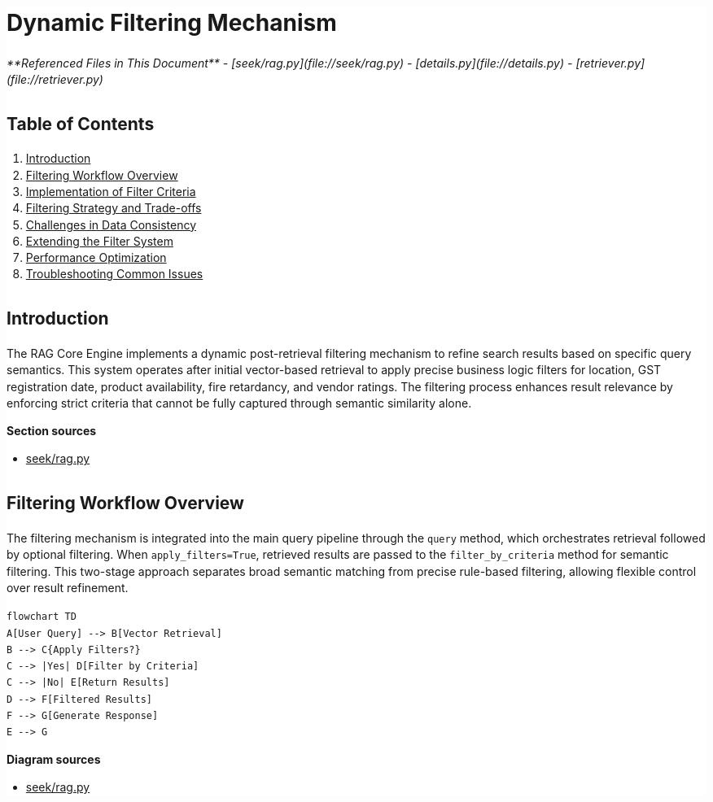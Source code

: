 # Dynamic Filtering Mechanism

<cite>
**Referenced Files in This Document**   
- [seek/rag.py](file://seek/rag.py)
- [details.py](file://details.py)
- [retriever.py](file://retriever.py)
</cite>

## Table of Contents
1. [Introduction](#introduction)
2. [Filtering Workflow Overview](#filtering-workflow-overview)
3. [Implementation of Filter Criteria](#implementation-of-filter-criteria)
4. [Filtering Strategy and Trade-offs](#filtering-strategy-and-trade-offs)
5. [Challenges in Data Consistency](#challenges-in-data-consistency)
6. [Extending the Filter System](#extending-the-filter-system)
7. [Performance Optimization](#performance-optimization)
8. [Troubleshooting Common Issues](#troubleshooting-common-issues)

## Introduction
The RAG Core Engine implements a dynamic post-retrieval filtering mechanism to refine search results based on specific query semantics. This system operates after initial vector-based retrieval to apply precise business logic filters for location, GST registration date, product availability, fire retardancy, and vendor ratings. The filtering process enhances result relevance by enforcing strict criteria that cannot be fully captured through semantic similarity alone.

**Section sources**
- [seek/rag.py](file://seek/rag.py#L142-L205)

## Filtering Workflow Overview
The filtering mechanism is integrated into the main query pipeline through the `query` method, which orchestrates retrieval followed by optional filtering. When `apply_filters=True`, retrieved results are passed to the `filter_by_criteria` method for semantic filtering. This two-stage approach separates broad semantic matching from precise rule-based filtering, allowing flexible control over result refinement.

```mermaid
flowchart TD
A[User Query] --> B[Vector Retrieval]
B --> C{Apply Filters?}
C --> |Yes| D[Filter by Criteria]
C --> |No| E[Return Results]
D --> F[Filtered Results]
F --> G[Generate Response]
E --> G
```

**Diagram sources**
- [seek/rag.py](file://seek/rag.py#L372-L409)
